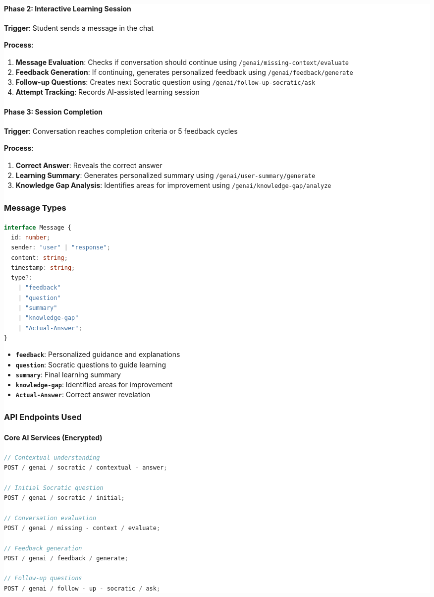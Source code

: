 #### Phase 2: Interactive Learning Session

**Trigger**: Student sends a message in the chat

**Process**:

1. **Message Evaluation**: Checks if conversation should continue using `/genai/missing-context/evaluate`
2. **Feedback Generation**: If continuing, generates personalized feedback using `/genai/feedback/generate`
3. **Follow-up Questions**: Creates next Socratic question using `/genai/follow-up-socratic/ask`
4. **Attempt Tracking**: Records AI-assisted learning session

#### Phase 3: Session Completion

**Trigger**: Conversation reaches completion criteria or 5 feedback cycles

**Process**:

1. **Correct Answer**: Reveals the correct answer
2. **Learning Summary**: Generates personalized summary using `/genai/user-summary/generate`
3. **Knowledge Gap Analysis**: Identifies areas for improvement using `/genai/knowledge-gap/analyze`

### Message Types

```typescript
interface Message {
  id: number;
  sender: "user" | "response";
  content: string;
  timestamp: string;
  type?:
    | "feedback"
    | "question"
    | "summary"
    | "knowledge-gap"
    | "Actual-Answer";
}
```

- **`feedback`**: Personalized guidance and explanations
- **`question`**: Socratic questions to guide learning
- **`summary`**: Final learning summary
- **`knowledge-gap`**: Identified areas for improvement
- **`Actual-Answer`**: Correct answer revelation

### API Endpoints Used

#### Core AI Services (Encrypted)

```typescript
// Contextual understanding
POST / genai / socratic / contextual - answer;

// Initial Socratic question
POST / genai / socratic / initial;

// Conversation evaluation
POST / genai / missing - context / evaluate;

// Feedback generation
POST / genai / feedback / generate;

// Follow-up questions
POST / genai / follow - up - socratic / ask;

```